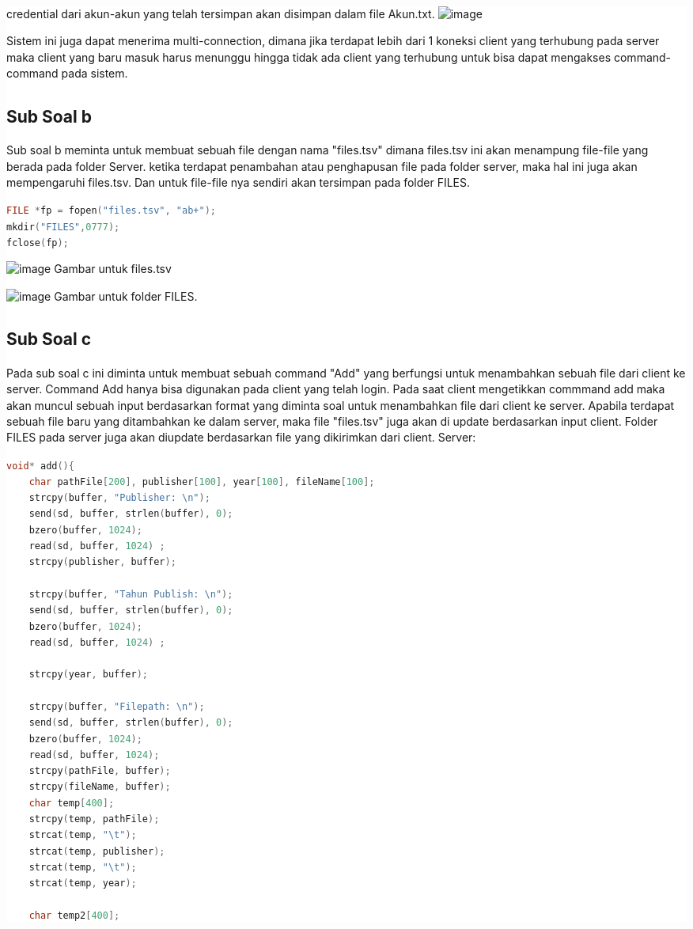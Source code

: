 credential dari akun-akun yang telah tersimpan akan disimpan dalam file Akun.txt.
![image](https://user-images.githubusercontent.com/74702068/119250952-d61f5700-bbcd-11eb-916a-2008fe2611b7.png)


Sistem ini juga dapat menerima multi-connection, dimana jika terdapat lebih dari 1 koneksi client yang terhubung pada server maka client yang baru masuk harus menunggu hingga tidak ada client yang terhubung untuk bisa dapat mengakses command-command pada sistem.

## Sub Soal b
Sub soal b meminta untuk membuat sebuah file dengan nama "files.tsv" dimana files.tsv ini akan menampung file-file yang berada pada folder Server. ketika terdapat penambahan atau penghapusan file pada folder server, maka hal ini juga akan mempengaruhi files.tsv. Dan untuk file-file nya sendiri akan tersimpan pada folder FILES.
```C
FILE *fp = fopen("files.tsv", "ab+");
mkdir("FILES",0777);
fclose(fp);
```
![image](https://user-images.githubusercontent.com/74702068/119251037-6cec1380-bbce-11eb-85ee-f429054cc49f.png)
Gambar untuk files.tsv

![image](https://user-images.githubusercontent.com/74702068/119251047-842b0100-bbce-11eb-9f7f-479dc797c0d3.png)
Gambar untuk folder FILES.

## Sub Soal c
Pada sub soal c ini diminta untuk membuat sebuah command "Add" yang berfungsi untuk menambahkan sebuah file dari client ke server. Command Add hanya bisa digunakan pada client yang telah login. Pada saat client mengetikkan commmand add maka akan muncul sebuah input berdasarkan format yang diminta soal untuk menambahkan file dari client ke server. Apabila terdapat sebuah file baru yang ditambahkan ke dalam server, maka file "files.tsv" juga akan di update berdasarkan input client. Folder FILES pada server juga akan diupdate berdasarkan file yang dikirimkan dari client.
Server: 
```C
void* add(){
    char pathFile[200], publisher[100], year[100], fileName[100];
    strcpy(buffer, "Publisher: \n");
    send(sd, buffer, strlen(buffer), 0);
    bzero(buffer, 1024);
    read(sd, buffer, 1024) ;
    strcpy(publisher, buffer);
 
    strcpy(buffer, "Tahun Publish: \n");
    send(sd, buffer, strlen(buffer), 0);
    bzero(buffer, 1024);
    read(sd, buffer, 1024) ;
 
    strcpy(year, buffer);
 
    strcpy(buffer, "Filepath: \n");
    send(sd, buffer, strlen(buffer), 0);
    bzero(buffer, 1024);
    read(sd, buffer, 1024);
    strcpy(pathFile, buffer);
    strcpy(fileName, buffer);
    char temp[400];
    strcpy(temp, pathFile);
    strcat(temp, "\t");
    strcat(temp, publisher);
    strcat(temp, "\t");
    strcat(temp, year);
    
    char temp2[400];
```
